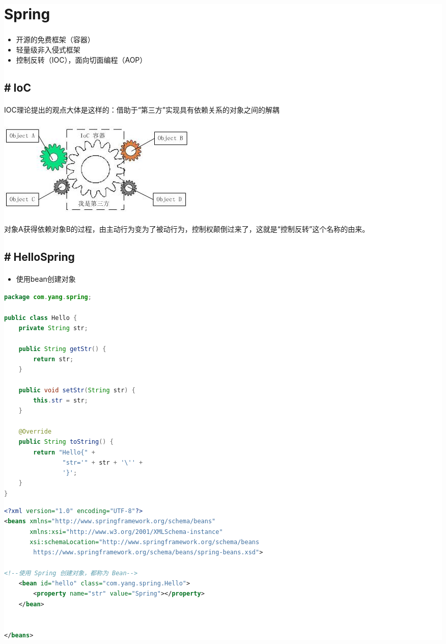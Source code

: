 # Spring

- 开源的免费框架（容器）
- 轻量级非入侵式框架
- 控制反转（IOC），面向切面编程（AOP）

## # IoC

IOC理论提出的观点大体是这样的：借助于“第三方”实现具有依赖关系的对象之间的解耦

![img](static/Spring/c9899cc96f1445cbb0e0ec785e03d77e.png)

对象A获得依赖对象B的过程，由主动行为变为了被动行为，控制权颠倒过来了，这就是“控制反转”这个名称的由来。

## # HelloSpring

- 使用bean创建对象

```java
package com.yang.spring;

public class Hello {
    private String str;

    public String getStr() {
        return str;
    }

    public void setStr(String str) {
        this.str = str;
    }

    @Override
    public String toString() {
        return "Hello{" +
                "str='" + str + '\'' +
                '}';
    }
}
```

```xml
<?xml version="1.0" encoding="UTF-8"?>
<beans xmlns="http://www.springframework.org/schema/beans"
       xmlns:xsi="http://www.w3.org/2001/XMLSchema-instance"
       xsi:schemaLocation="http://www.springframework.org/schema/beans
        https://www.springframework.org/schema/beans/spring-beans.xsd">

<!--使用 Spring 创建对象，都称为 Bean-->
    <bean id="hello" class="com.yang.spring.Hello">
        <property name="str" value="Spring"></property>
    </bean>


</beans>
```